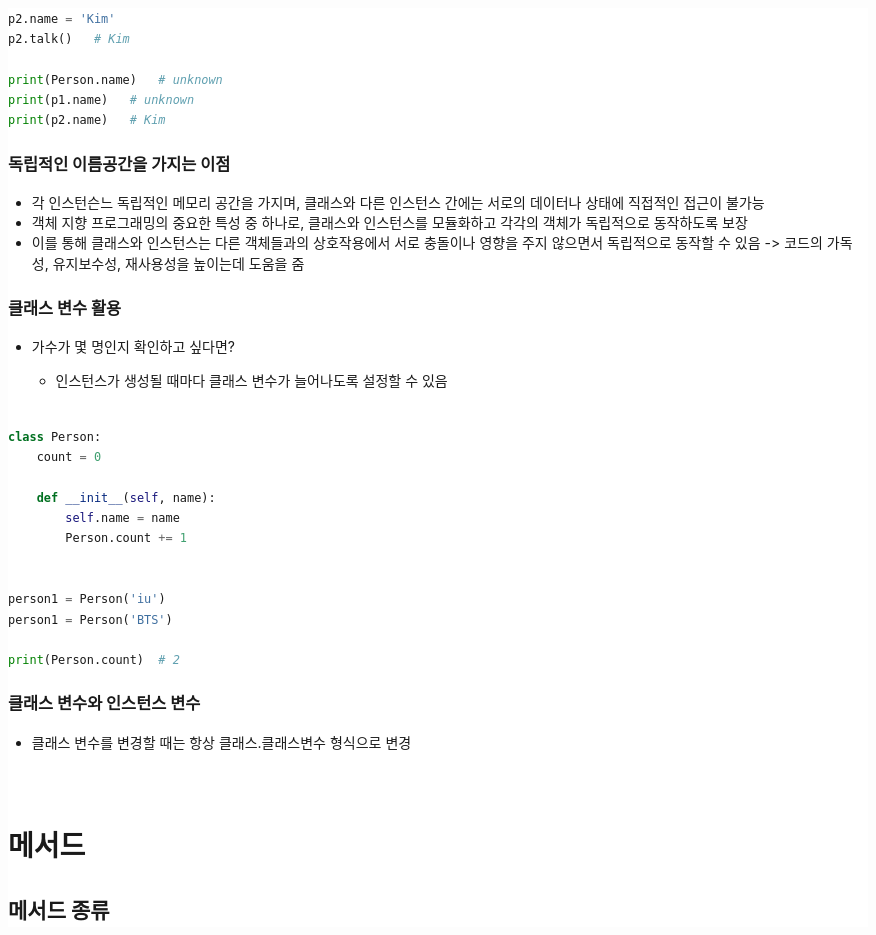```py
p2.name = 'Kim'
p2.talk()   # Kim

print(Person.name)   # unknown
print(p1.name)   # unknown
print(p2.name)   # Kim


```


### 독립적인 이름공간을 가지는 이점

- 각 인스턴슨느 독립적인 메모리 공간을 가지며, 클래스와 다른 인스턴스 간에는 서로의 데이터나 상태에 직접적인 접근이 불가능
- 객체 지향 프로그래밍의 중요한 특성 중 하나로, 클래스와 인스턴스를 모듈화하고 각각의 객체가 독립적으로 동작하도록 보장
- 이를 통해 클래스와 인스턴스는 다른 객체들과의 상호작용에서 서로 충돌이나 영향을 주지 않으면서 독립적으로 동작할 수 있음
   -> 코드의 가독성, 유지보수성, 재사용성을 높이는데 도움을 줌

### 클래스 변수 활용

- 가수가 몇 명인지 확인하고 싶다면?

   - 인스턴스가 생성될 때마다 클래스 변수가 늘어나도록 설정할 수 있음

```py

class Person:
    count = 0

    def __init__(self, name):
        self.name = name
        Person.count += 1


person1 = Person('iu')
person1 = Person('BTS')

print(Person.count)  # 2
```

### 클래스 변수와 인스턴스 변수

- 클래스 변수를 변경할 때는 항상 클래스.클래스변수 형식으로 변경

```py



```

# 메서드

## 메서드 종류
